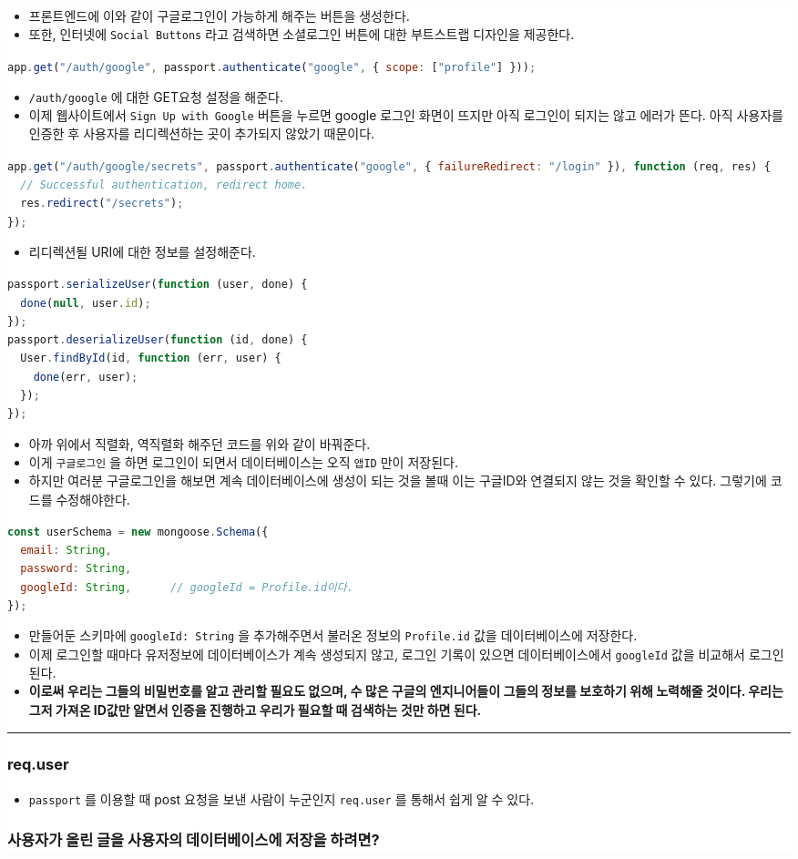 - 프론트엔드에 이와 같이 구글로그인이 가능하게 해주는 버튼을 생성한다.
- 또한, 인터넷에 `Social Buttons` 라고 검색하면 소셜로그인 버튼에 대한 부트스트랩 디자인을 제공한다.

```jsx
app.get("/auth/google", passport.authenticate("google", { scope: ["profile"] }));
```

- `/auth/google` 에 대한 GET요청 설정을 해준다.
- 이제 웹사이트에서 `Sign Up with Google` 버튼을 누르면 google 로그인 화면이 뜨지만 아직 로그인이 되지는 않고 에러가 뜬다. 아직 사용자를 인증한 후 사용자를 리디렉션하는 곳이 추가되지 않았기 때문이다.

```jsx
app.get("/auth/google/secrets", passport.authenticate("google", { failureRedirect: "/login" }), function (req, res) {
  // Successful authentication, redirect home.
  res.redirect("/secrets");
});
```

- 리디렉션될  URI에 대한 정보를 설정해준다.

```jsx
passport.serializeUser(function (user, done) {
  done(null, user.id);
});
passport.deserializeUser(function (id, done) {
  User.findById(id, function (err, user) {
    done(err, user);
  });
});
```

- 아까 위에서 직렬화, 역직렬화 해주던 코드를 위와 같이 바꿔준다.
- 이게 `구글로그인` 을 하면 로그인이 되면서 데이터베이스는 오직 `앱ID` 만이 저장된다.
- 하지만 여러분 구글로그인을 해보면 계속 데이터베이스에 생성이 되는 것을 볼때 이는 구글ID와 연결되지 않는 것을 확인할 수 있다. 그렇기에 코드를 수정해야한다.

```jsx
const userSchema = new mongoose.Schema({
  email: String,
  password: String,
  googleId: String,      // googleId = Profile.id이다.
});
```

- 만들어둔 스키마에 `googleId: String` 을 추가해주면서 불러온 정보의 `Profile.id` 값을 데이터베이스에 저장한다.
- 이제 로그인할 때마다 유저정보에 데이터베이스가 계속 생성되지 않고, 로그인 기록이 있으면 데이터베이스에서 `googleId` 값을 비교해서 로그인된다.
- **이로써 우리는 그들의 비밀번호를 알고 관리할 필요도 없으며, 수 많은 구글의 엔지니어들이 그들의 정보를 보호하기 위해 노력해줄 것이다. 우리는 그저 가져온 ID값만 알면서 인증을 진행하고 우리가 필요할 때 검색하는 것만 하면 된다.**

---

### req.user

- `passport` 를 이용할 때 post 요청을 보낸 사람이 누군인지 `req.user` 를 통해서 쉽게 알 수 있다.

### 사용자가 올린 글을 사용자의 데이터베이스에 저장을 하려면?
